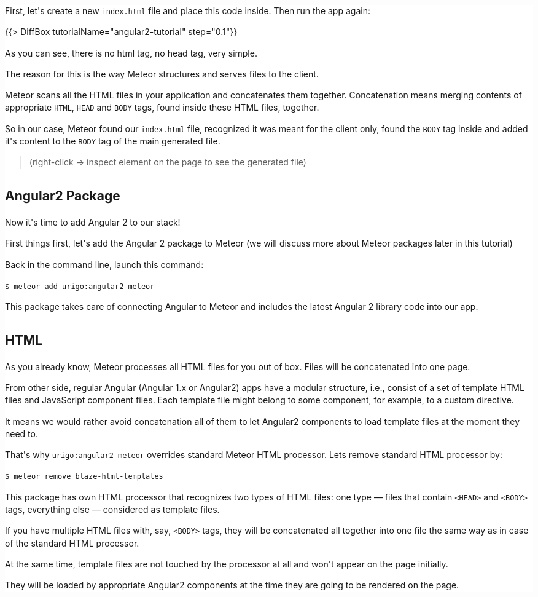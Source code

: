 First, let's create a new `index.html` file and place this code inside. Then run the app again:

{{> DiffBox tutorialName="angular2-tutorial" step="0.1"}}

As you can see, there is no html tag, no head tag, very simple.

The reason for this is the way Meteor structures and serves files to the client.

Meteor scans all the HTML files in your application and concatenates them together.
Concatenation means merging contents of appropriate `HTML`, `HEAD` and `BODY` tags,
found inside these HTML files, together.

So in our case, Meteor found our `index.html` file, recognized it was meant for the client only, found the `BODY` tag inside and added it's content to the `BODY` tag of the main generated file.

> (right-click -> inspect element on the page to see the generated file)

## Angular2 Package

Now it's time to add Angular 2 to our stack!

First things first, let's add the Angular 2 package to Meteor (we will discuss more about Meteor packages later in this tutorial)

Back in the command line, launch this command:

    $ meteor add urigo:angular2-meteor

This package takes care of connecting Angular to Meteor and includes the latest Angular 2 library code into our app.

## HTML

As you already know, Meteor processes all HTML files for you out of box.
Files will be concatenated into one page.

From other side, regular Angular (Angular 1.x or Angular2) apps have a modular structure, i.e.,
consist of a set of template HTML files and JavaScript component files.
Each template file might belong to some component, for example, to a custom directive.

It means we would rather avoid concatenation all of them to let
Angular2 components to load template files at the moment they need to.

That's why `urigo:angular2-meteor` overrides standard Meteor HTML processor.
Lets remove standard HTML processor by:

    $ meteor remove blaze-html-templates

This package has own HTML processor that recognizes two types of HTML files: one type — files that contain
`<HEAD>` and `<BODY>` tags, everything else — considered as template files.

If you have multiple HTML files with, say, `<BODY>` tags, they will be concatenated 
all together into one file the same way as in case of the standard HTML processor.

At the same time, template files are not touched by the processor at all
and won't appear on the page initially.

They will be loaded by appropriate Angular2 components at the time
they are going to be rendered on the page.
